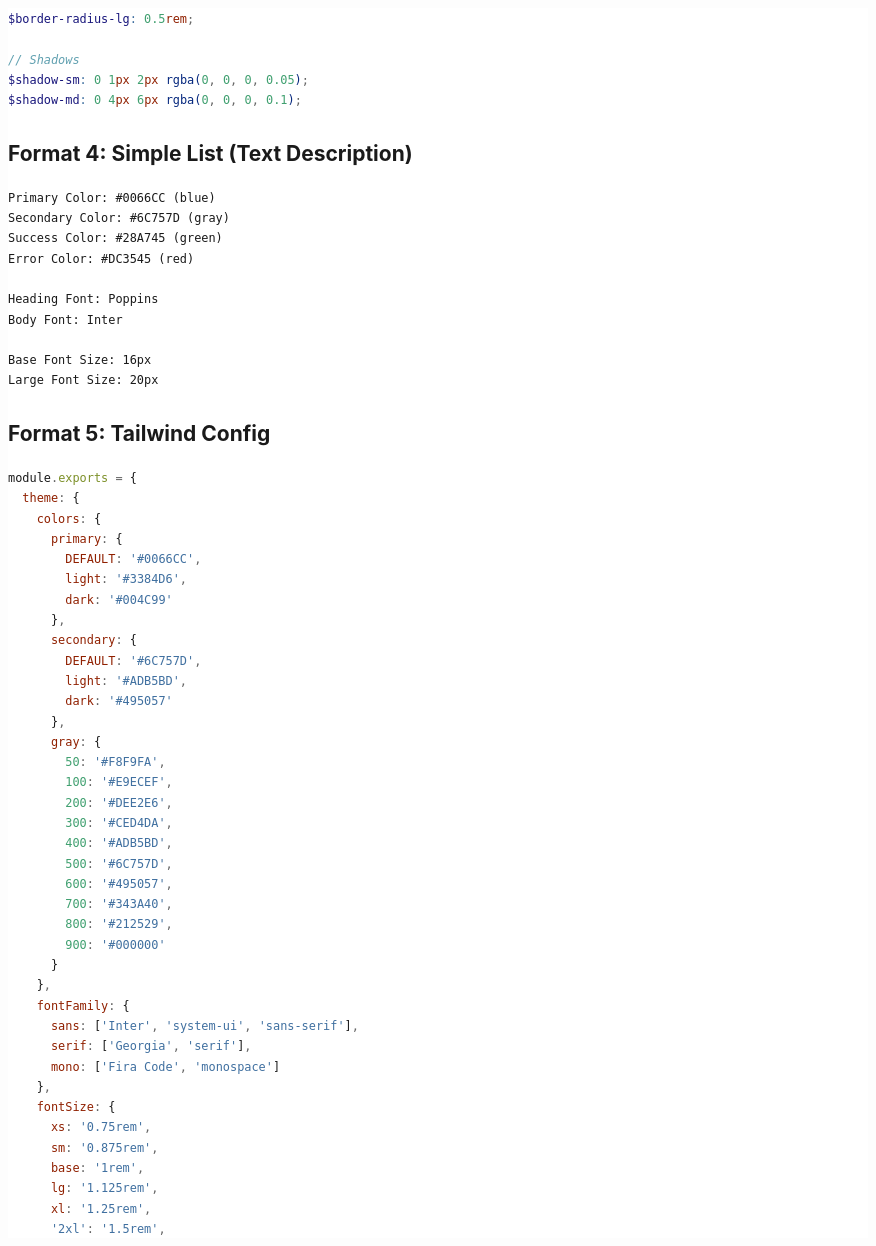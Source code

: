```scss
$border-radius-lg: 0.5rem;

// Shadows
$shadow-sm: 0 1px 2px rgba(0, 0, 0, 0.05);
$shadow-md: 0 4px 6px rgba(0, 0, 0, 0.1);
```

## Format 4: Simple List (Text Description)

```
Primary Color: #0066CC (blue)
Secondary Color: #6C757D (gray)
Success Color: #28A745 (green)
Error Color: #DC3545 (red)

Heading Font: Poppins
Body Font: Inter

Base Font Size: 16px
Large Font Size: 20px
```

## Format 5: Tailwind Config

```javascript
module.exports = {
  theme: {
    colors: {
      primary: {
        DEFAULT: '#0066CC',
        light: '#3384D6',
        dark: '#004C99'
      },
      secondary: {
        DEFAULT: '#6C757D',
        light: '#ADB5BD',
        dark: '#495057'
      },
      gray: {
        50: '#F8F9FA',
        100: '#E9ECEF',
        200: '#DEE2E6',
        300: '#CED4DA',
        400: '#ADB5BD',
        500: '#6C757D',
        600: '#495057',
        700: '#343A40',
        800: '#212529',
        900: '#000000'
      }
    },
    fontFamily: {
      sans: ['Inter', 'system-ui', 'sans-serif'],
      serif: ['Georgia', 'serif'],
      mono: ['Fira Code', 'monospace']
    },
    fontSize: {
      xs: '0.75rem',
      sm: '0.875rem',
      base: '1rem',
      lg: '1.125rem',
      xl: '1.25rem',
      '2xl': '1.5rem',
```